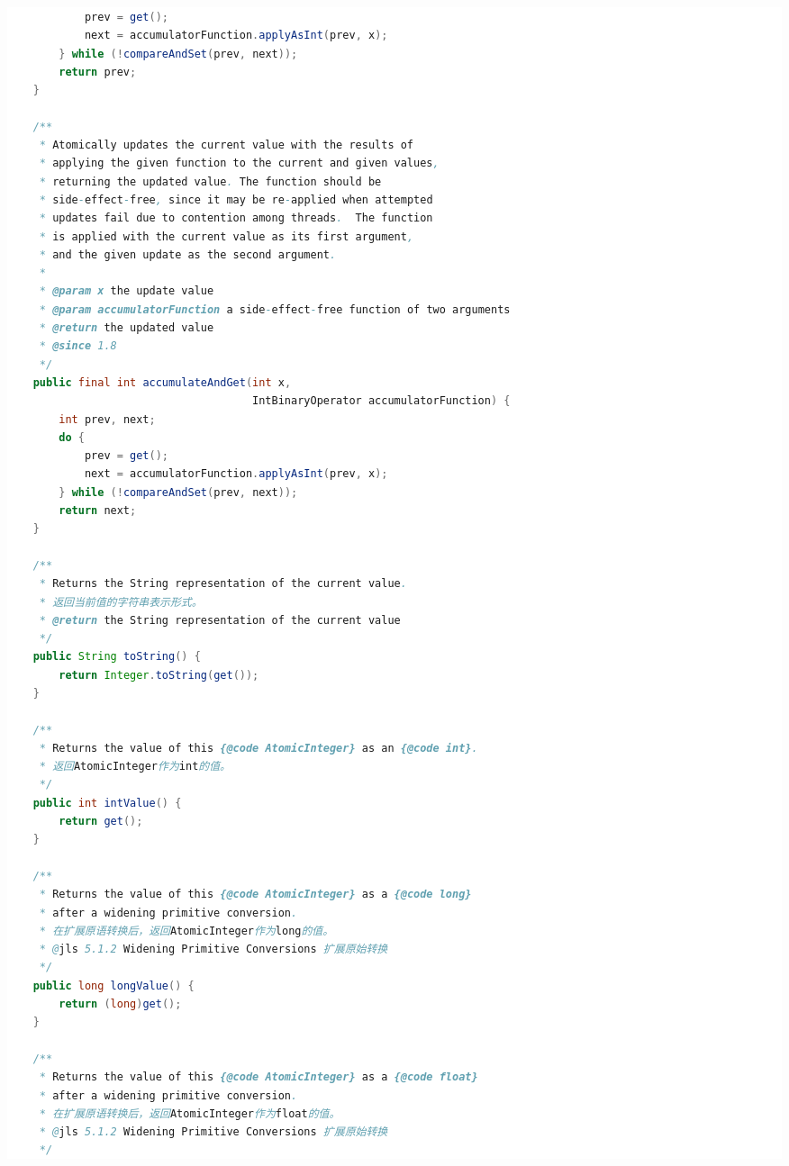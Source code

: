 ```java
            prev = get();
            next = accumulatorFunction.applyAsInt(prev, x);
        } while (!compareAndSet(prev, next));
        return prev;
    }

    /**
     * Atomically updates the current value with the results of
     * applying the given function to the current and given values,
     * returning the updated value. The function should be
     * side-effect-free, since it may be re-applied when attempted
     * updates fail due to contention among threads.  The function
     * is applied with the current value as its first argument,
     * and the given update as the second argument.
     *
     * @param x the update value
     * @param accumulatorFunction a side-effect-free function of two arguments
     * @return the updated value
     * @since 1.8
     */
    public final int accumulateAndGet(int x,
                                      IntBinaryOperator accumulatorFunction) {
        int prev, next;
        do {
            prev = get();
            next = accumulatorFunction.applyAsInt(prev, x);
        } while (!compareAndSet(prev, next));
        return next;
    }

    /**
     * Returns the String representation of the current value.
     * 返回当前值的字符串表示形式。
     * @return the String representation of the current value
     */
    public String toString() {
        return Integer.toString(get());
    }

    /**
     * Returns the value of this {@code AtomicInteger} as an {@code int}.
     * 返回AtomicInteger作为int的值。
     */
    public int intValue() {
        return get();
    }

    /**
     * Returns the value of this {@code AtomicInteger} as a {@code long}
     * after a widening primitive conversion.
     * 在扩展原语转换后，返回AtomicInteger作为long的值。
     * @jls 5.1.2 Widening Primitive Conversions 扩展原始转换 
     */
    public long longValue() {
        return (long)get();
    }

    /**
     * Returns the value of this {@code AtomicInteger} as a {@code float}
     * after a widening primitive conversion.
     * 在扩展原语转换后，返回AtomicInteger作为float的值。
     * @jls 5.1.2 Widening Primitive Conversions 扩展原始转换
     */
```